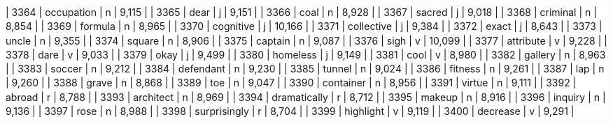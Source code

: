 | 3364 | occupation       | n              | 9,115     |
| 3365 | dear             | j              | 9,151     |
| 3366 | coal             | n              | 8,928     |
| 3367 | sacred           | j              | 9,018     |
| 3368 | criminal         | n              | 8,854     |
| 3369 | formula          | n              | 8,965     |
| 3370 | cognitive        | j              | 10,166    |
| 3371 | collective       | j              | 9,384     |
| 3372 | exact            | j              | 8,643     |
| 3373 | uncle            | n              | 9,355     |
| 3374 | square           | n              | 8,906     |
| 3375 | captain          | n              | 9,087     |
| 3376 | sigh             | v              | 10,099    |
| 3377 | attribute        | v              | 9,228     |
| 3378 | dare             | v              | 9,033     |
| 3379 | okay             | j              | 9,499     |
| 3380 | homeless         | j              | 9,149     |
| 3381 | cool             | v              | 8,980     |
| 3382 | gallery          | n              | 8,963     |
| 3383 | soccer           | n              | 9,212     |
| 3384 | defendant        | n              | 9,230     |
| 3385 | tunnel           | n              | 9,024     |
| 3386 | fitness          | n              | 9,261     |
| 3387 | lap              | n              | 9,260     |
| 3388 | grave            | n              | 8,868     |
| 3389 | toe              | n              | 9,047     |
| 3390 | container        | n              | 8,956     |
| 3391 | virtue           | n              | 9,111     |
| 3392 | abroad           | r              | 8,788     |
| 3393 | architect        | n              | 8,969     |
| 3394 | dramatically     | r              | 8,712     |
| 3395 | makeup           | n              | 8,916     |
| 3396 | inquiry          | n              | 9,136     |
| 3397 | rose             | n              | 8,988     |
| 3398 | surprisingly     | r              | 8,704     |
| 3399 | highlight        | v              | 9,119     |
| 3400 | decrease         | v              | 9,291     |